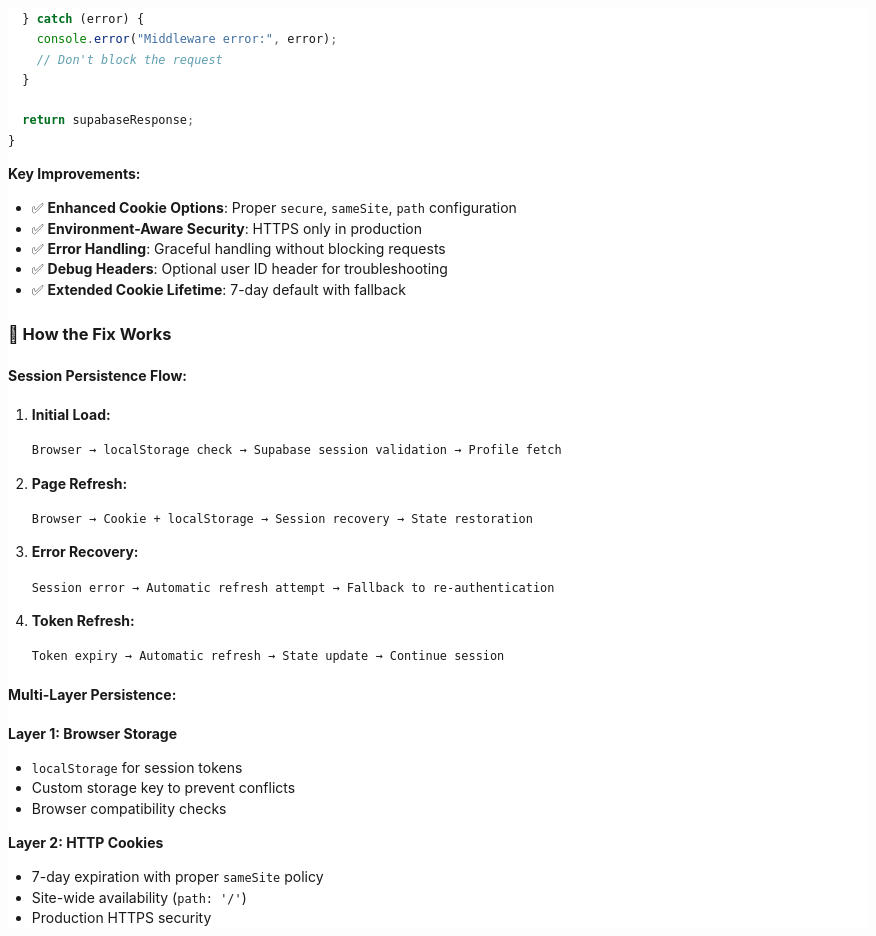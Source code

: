 ```typescript
  } catch (error) {
    console.error("Middleware error:", error);
    // Don't block the request
  }

  return supabaseResponse;
}
```

**Key Improvements:**

- ✅ **Enhanced Cookie Options**: Proper `secure`, `sameSite`, `path` configuration
- ✅ **Environment-Aware Security**: HTTPS only in production
- ✅ **Error Handling**: Graceful handling without blocking requests
- ✅ **Debug Headers**: Optional user ID header for troubleshooting
- ✅ **Extended Cookie Lifetime**: 7-day default with fallback

### **🎯 How the Fix Works**

#### **Session Persistence Flow:**

1. **Initial Load:**

   ```
   Browser → localStorage check → Supabase session validation → Profile fetch
   ```

2. **Page Refresh:**

   ```
   Browser → Cookie + localStorage → Session recovery → State restoration
   ```

3. **Error Recovery:**

   ```
   Session error → Automatic refresh attempt → Fallback to re-authentication
   ```

4. **Token Refresh:**
   ```
   Token expiry → Automatic refresh → State update → Continue session
   ```

#### **Multi-Layer Persistence:**

**Layer 1: Browser Storage**

- `localStorage` for session tokens
- Custom storage key to prevent conflicts
- Browser compatibility checks

**Layer 2: HTTP Cookies**

- 7-day expiration with proper `sameSite` policy
- Site-wide availability (`path: '/'`)
- Production HTTPS security
